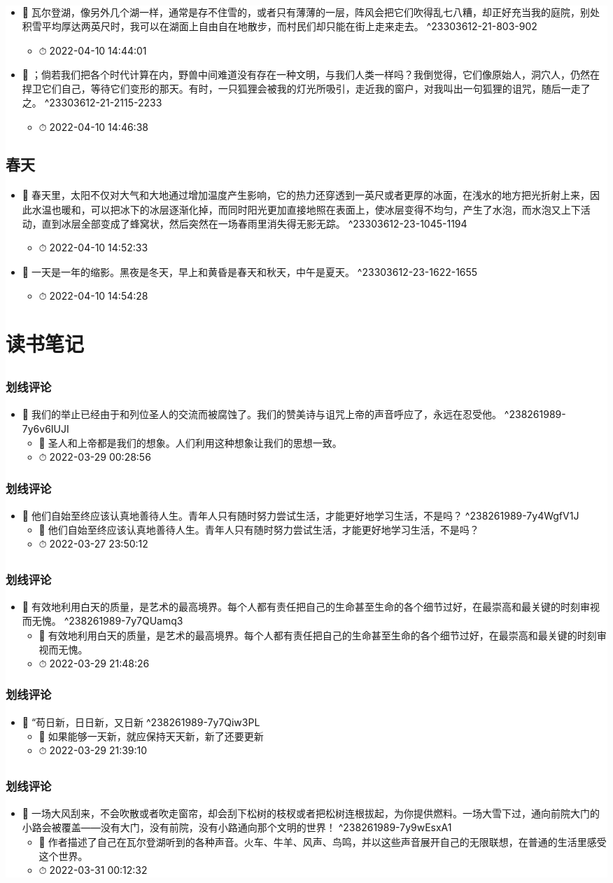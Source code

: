 
- 📌 瓦尔登湖，像另外几个湖一样，通常是存不住雪的，或者只有薄薄的一层，阵风会把它们吹得乱七八糟，却正好充当我的庭院，别处积雪平均厚达两英尺时，我可以在湖面上自由自在地散步，而村民们却只能在街上走来走去。 ^23303612-21-803-902
    - ⏱ 2022-04-10 14:44:01 

- 📌 ；倘若我们把各个时代计算在内，野兽中间难道没有存在一种文明，与我们人类一样吗？我倒觉得，它们像原始人，洞穴人，仍然在捍卫它们自己，等待它们变形的那天。有时，一只狐狸会被我的灯光所吸引，走近我的窗户，对我叫出一句狐狸的诅咒，随后一走了之。 ^23303612-21-2115-2233
    - ⏱ 2022-04-10 14:46:38 
## 春天


- 📌 春天里，太阳不仅对大气和大地通过增加温度产生影响，它的热力还穿透到一英尺或者更厚的冰面，在浅水的地方把光折射上来，因此水温也暖和，可以把冰下的冰层逐渐化掉，而同时阳光更加直接地照在表面上，使冰层变得不均匀，产生了水泡，而水泡又上下活动，直到冰层全部变成了蜂窝状，然后突然在一场春雨里消失得无影无踪。 ^23303612-23-1045-1194
    - ⏱ 2022-04-10 14:52:33 

- 📌 一天是一年的缩影。黑夜是冬天，早上和黄昏是春天和秋天，中午是夏天。 ^23303612-23-1622-1655
    - ⏱ 2022-04-10 14:54:28 
# 读书笔记

## 

### 划线评论
- 📌 我们的举止已经由于和列位圣人的交流而被腐蚀了。我们的赞美诗与诅咒上帝的声音呼应了，永远在忍受他。  ^238261989-7y6v6IUJI
    - 💭 圣人和上帝都是我们的想象。人们利用这种想象让我们的思想一致。
    - ⏱ 2022-03-29 00:28:56

### 划线评论
- 📌 他们自始至终应该认真地善待人生。青年人只有随时努力尝试生活，才能更好地学习生活，不是吗？  ^238261989-7y4WgfV1J
    - 💭 他们自始至终应该认真地善待人生。青年人只有随时努力尝试生活，才能更好地学习生活，不是吗？
    - ⏱ 2022-03-27 23:50:12
   
## 

### 划线评论
- 📌 有效地利用白天的质量，是艺术的最高境界。每个人都有责任把自己的生命甚至生命的各个细节过好，在最崇高和最关键的时刻审视而无愧。  ^238261989-7y7QUamq3
    - 💭 有效地利用白天的质量，是艺术的最高境界。每个人都有责任把自己的生命甚至生命的各个细节过好，在最崇高和最关键的时刻审视而无愧。
    - ⏱ 2022-03-29 21:48:26

### 划线评论
- 📌 “苟日新，日日新，又日新  ^238261989-7y7Qiw3PL
    - 💭 如果能够一天新，就应保持天天新，新了还要更新
    - ⏱ 2022-03-29 21:39:10
   
## 

### 划线评论
- 📌 一场大风刮来，不会吹散或者吹走窗帘，却会刮下松树的枝杈或者把松树连根拔起，为你提供燃料。一场大雪下过，通向前院大门的小路会被覆盖——没有大门，没有前院，没有小路通向那个文明的世界！  ^238261989-7y9wEsxA1
    - 💭 作者描述了自己在瓦尔登湖听到的各种声音。火车、牛羊、风声、鸟鸣，并以这些声音展开自己的无限联想，在普通的生活里感受这个世界。
    - ⏱ 2022-03-31 00:12:32
   